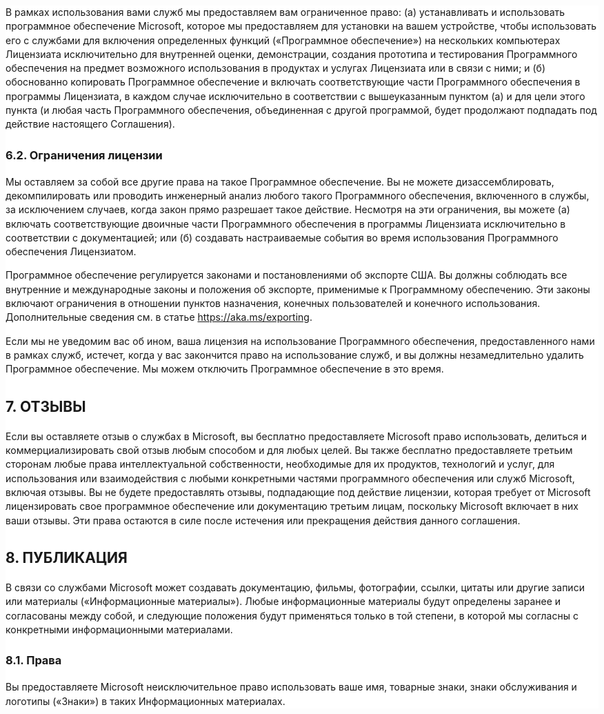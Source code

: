 В рамках использования вами служб мы предоставляем вам ограниченное право: (а) устанавливать и использовать программное обеспечение Microsoft, которое мы предоставляем для установки на вашем устройстве, чтобы использовать его с службами для включения определенных функций («Программное обеспечение») на нескольких компьютерах Лицензиата исключительно для внутренней оценки, демонстрации, создания прототипа и тестирования Программного обеспечения на предмет возможного использования в продуктах и услугах Лицензиата или в связи с ними; и (б) обоснованно копировать Программное обеспечение и включать соответствующие части Программного обеспечения в программы Лицензиата, в каждом случае исключительно в соответствии с вышеуказанным пунктом (а) и для цели этого пункта (и любая часть Программного обеспечения, объединенная с другой программой, будет продолжают подпадать под действие настоящего Соглашения).

### <a name="62-limitations-of-license"></a>6.2. Ограничения лицензии

Мы оставляем за собой все другие права на такое Программное обеспечение. Вы не можете дизассемблировать, декомпилировать или проводить инженерный анализ любого такого Программного обеспечения, включенного в службы, за исключением случаев, когда закон прямо разрешает такое действие. Несмотря на эти ограничения, вы можете (а) включать соответствующие двоичные части Программного обеспечения в программы Лицензиата исключительно в соответствии с документацией; или (б) создавать настраиваемые события во время использования Программного обеспечения Лицензиатом. 

Программное обеспечение регулируется законами и постановлениями об экспорте США. Вы должны соблюдать все внутренние и международные законы и положения об экспорте, применимые к Программному обеспечению. Эти законы включают ограничения в отношении пунктов назначения, конечных пользователей и конечного использования. Дополнительные сведения см. в статье https://aka.ms/exporting. 

Если мы не уведомим вас об ином, ваша лицензия на использование Программного обеспечения, предоставленного нами в рамках служб, истечет, когда у вас закончится право на использование служб, и вы должны незамедлительно удалить Программное обеспечение. Мы можем отключить Программное обеспечение в это время.

## <a name="7-feedback"></a>7. ОТЗЫВЫ

Если вы оставляете отзыв о службах в Microsoft, вы бесплатно предоставляете Microsoft право использовать, делиться и коммерциализировать свой отзыв любым способом и для любых целей. Вы также бесплатно предоставляете третьим сторонам любые права интеллектуальной собственности, необходимые для их продуктов, технологий и услуг, для использования или взаимодействия с любыми конкретными частями программного обеспечения или служб Microsoft, включая отзывы. Вы не будете предоставлять отзывы, подпадающие под действие лицензии, которая требует от Microsoft лицензировать свое программное обеспечение или документацию третьим лицам, поскольку Microsoft включает в них ваши отзывы. Эти права остаются в силе после истечения или прекращения действия данного соглашения.

## <a name="8-publicity"></a>8. ПУБЛИКАЦИЯ

В связи со службами Microsoft может создавать документацию, фильмы, фотографии, ссылки, цитаты или другие записи или материалы («Информационные материалы»). Любые информационные материалы будут определены заранее и согласованы между собой, и следующие положения будут применяться только в той степени, в которой мы согласны с конкретными информационными материалами.

### <a name="81-rights"></a>8.1. Права

Вы предоставляете Microsoft неисключительное право использовать ваше имя, товарные знаки, знаки обслуживания и логотипы («Знаки») в таких Информационных материалах.
